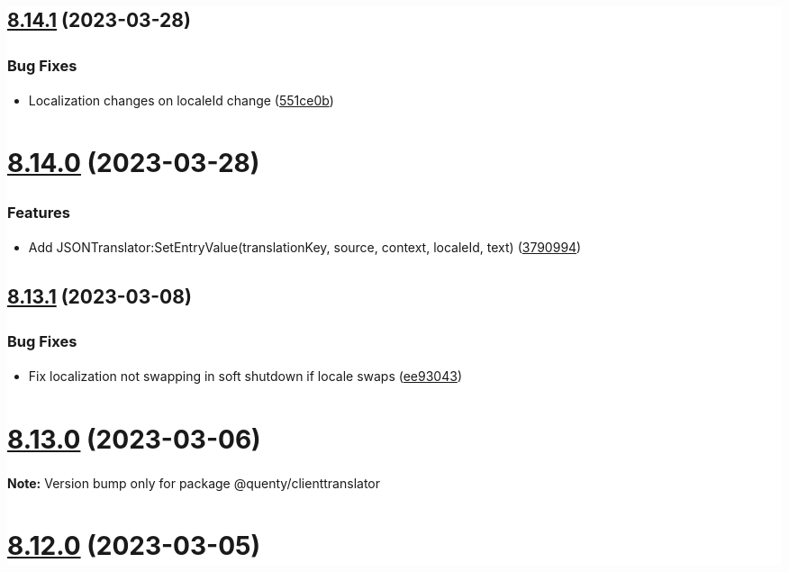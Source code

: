 



## [8.14.1](https://github.com/Quenty/NevermoreEngine/compare/@quenty/clienttranslator@8.14.0...@quenty/clienttranslator@8.14.1) (2023-03-28)


### Bug Fixes

* Localization changes on localeId change ([551ce0b](https://github.com/Quenty/NevermoreEngine/commit/551ce0bb8a99f165529ec33d2130f4b65c01d8e8))





# [8.14.0](https://github.com/Quenty/NevermoreEngine/compare/@quenty/clienttranslator@8.13.1...@quenty/clienttranslator@8.14.0) (2023-03-28)


### Features

* Add JSONTranslator:SetEntryValue(translationKey, source, context, localeId, text) ([3790994](https://github.com/Quenty/NevermoreEngine/commit/3790994ec62aceb475b7cddf7b2c30166dc27f96))





## [8.13.1](https://github.com/Quenty/NevermoreEngine/compare/@quenty/clienttranslator@8.13.0...@quenty/clienttranslator@8.13.1) (2023-03-08)


### Bug Fixes

* Fix localization not swapping in soft shutdown if locale swaps ([ee93043](https://github.com/Quenty/NevermoreEngine/commit/ee93043b7da1511f6b86ce33040b422eb9cd6216))





# [8.13.0](https://github.com/Quenty/NevermoreEngine/compare/@quenty/clienttranslator@8.12.0...@quenty/clienttranslator@8.13.0) (2023-03-06)

**Note:** Version bump only for package @quenty/clienttranslator





# [8.12.0](https://github.com/Quenty/NevermoreEngine/compare/@quenty/clienttranslator@8.11.0...@quenty/clienttranslator@8.12.0) (2023-03-05)
